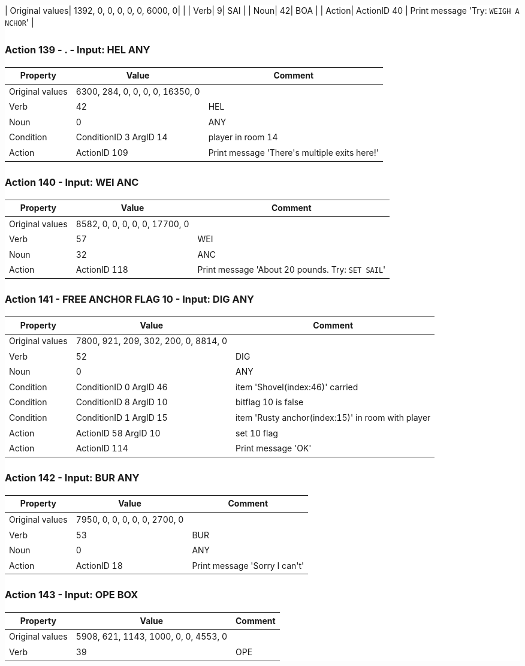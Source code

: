 | Original values| 1392, 0, 0, 0, 0, 0, 6000, 0|  |
| Verb| 9| SAI |
| Noun| 42| BOA |
| Action| ActionID 40 | Print message 'Try: `WEIGH ANCHOR`' |
### Action 139 - . - Input: HEL ANY
| Property| Value| Comment |
| --------| -----| ------- |
| Original values| 6300, 284, 0, 0, 0, 0, 16350, 0|  |
| Verb| 42| HEL |
| Noun| 0| ANY |
| Condition| ConditionID 3 ArgID 14| player in room 14 |
| Action| ActionID 109 | Print message 'There's multiple exits here\!' |
### Action 140 - Input: WEI ANC
| Property| Value| Comment |
| --------| -----| ------- |
| Original values| 8582, 0, 0, 0, 0, 0, 17700, 0|  |
| Verb| 57| WEI |
| Noun| 32| ANC |
| Action| ActionID 118 | Print message 'About 20 pounds\. Try: `SET SAIL`' |
### Action 141 - FREE ANCHOR FLAG 10 - Input: DIG ANY
| Property| Value| Comment |
| --------| -----| ------- |
| Original values| 7800, 921, 209, 302, 200, 0, 8814, 0|  |
| Verb| 52| DIG |
| Noun| 0| ANY |
| Condition| ConditionID 0 ArgID 46| item 'Shovel(index:46)' carried |
| Condition| ConditionID 8 ArgID 10| bitflag 10 is false |
| Condition| ConditionID 1 ArgID 15| item 'Rusty anchor(index:15)' in room with player |
| Action| ActionID 58 ArgID 10| set 10 flag |
| Action| ActionID 114 | Print message 'OK' |
### Action 142 - Input: BUR ANY
| Property| Value| Comment |
| --------| -----| ------- |
| Original values| 7950, 0, 0, 0, 0, 0, 2700, 0|  |
| Verb| 53| BUR |
| Noun| 0| ANY |
| Action| ActionID 18 | Print message 'Sorry I can't' |
### Action 143 - Input: OPE BOX
| Property| Value| Comment |
| --------| -----| ------- |
| Original values| 5908, 621, 1143, 1000, 0, 0, 4553, 0|  |
| Verb| 39| OPE |